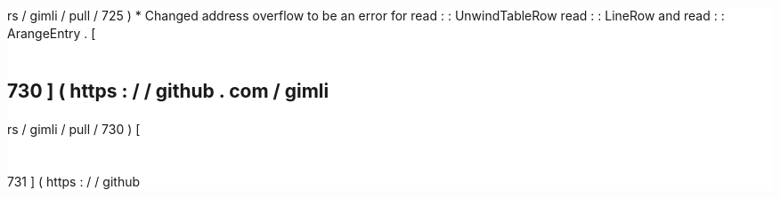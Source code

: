 rs
/
gimli
/
pull
/
725
)
*
Changed
address
overflow
to
be
an
error
for
read
:
:
UnwindTableRow
read
:
:
LineRow
and
read
:
:
ArangeEntry
.
[
#
730
]
(
https
:
/
/
github
.
com
/
gimli
-
rs
/
gimli
/
pull
/
730
)
[
#
731
]
(
https
:
/
/
github